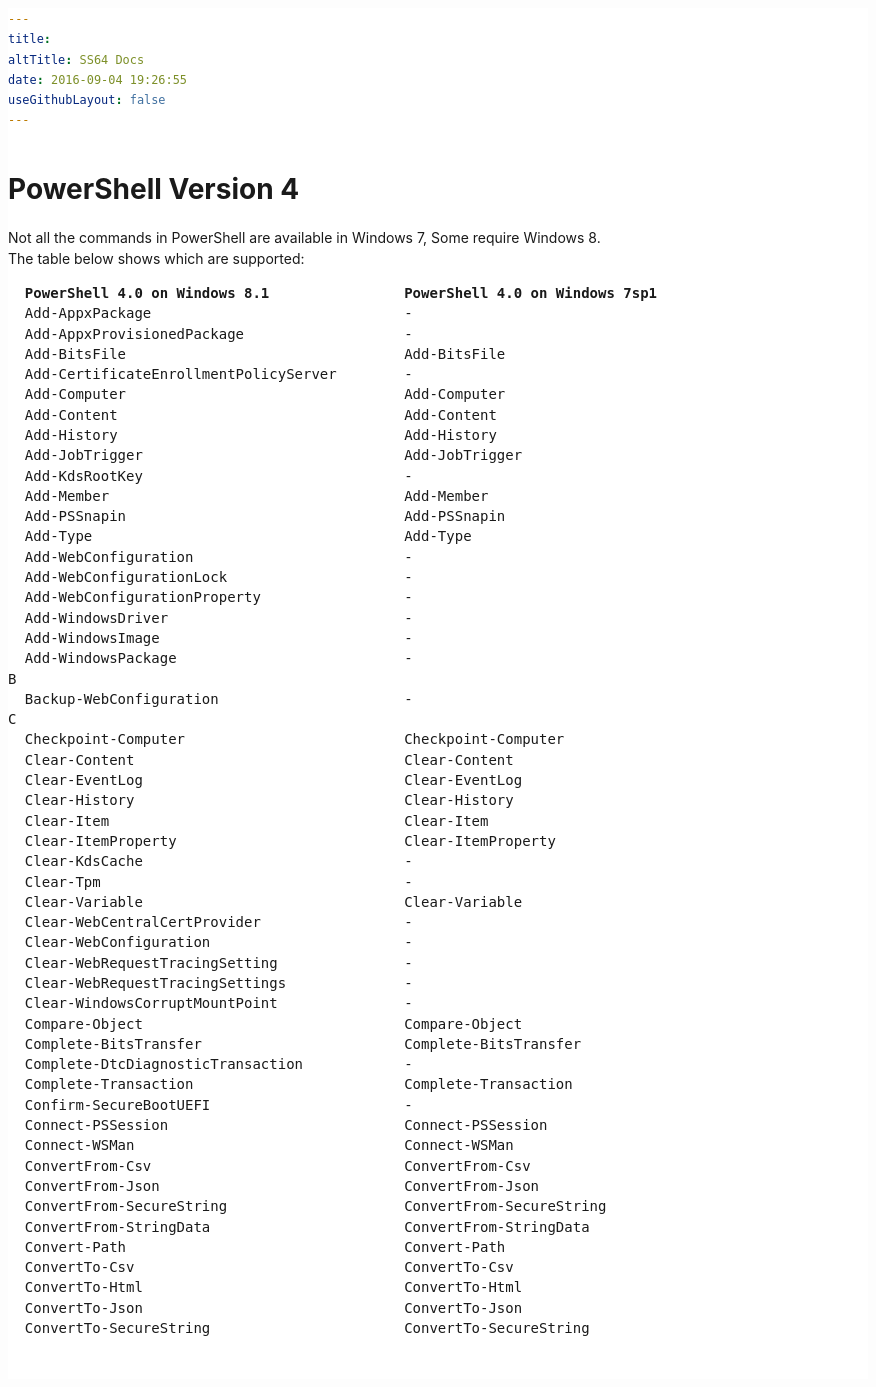 ```yaml
---
title:
altTitle: SS64 Docs
date: 2016-09-04 19:26:55
useGithubLayout: false
---
```

<h1>PowerShell Version 4</h1>
<p>Not all the commands in PowerShell are available in Windows 7, Some require Windows 8.<br>
The table below shows which are supported:</p>
<pre><b>  PowerShell 4.0 on Windows 8.1                PowerShell 4.0 on Windows 7sp1</b>
  Add-AppxPackage                              -
  Add-AppxProvisionedPackage                   -
  Add-BitsFile                                 Add-BitsFile
  Add-CertificateEnrollmentPolicyServer        -
  Add-Computer                                 Add-Computer
  Add-Content                                  Add-Content
  Add-History                                  Add-History
  Add-JobTrigger                               Add-JobTrigger
  Add-KdsRootKey                               -
  Add-Member                                   Add-Member
  Add-PSSnapin                                 Add-PSSnapin
  Add-Type                                     Add-Type
  Add-WebConfiguration                         -
  Add-WebConfigurationLock                     -
  Add-WebConfigurationProperty                 -
  Add-WindowsDriver                            -
  Add-WindowsImage                             -
  Add-WindowsPackage                           -
B
  Backup-WebConfiguration                      -
C
  Checkpoint-Computer                          Checkpoint-Computer
  Clear-Content                                Clear-Content
  Clear-EventLog                               Clear-EventLog
  Clear-History                                Clear-History
  Clear-Item                                   Clear-Item
  Clear-ItemProperty                           Clear-ItemProperty
  Clear-KdsCache                               -
  Clear-Tpm                                    -
  Clear-Variable                               Clear-Variable
  Clear-WebCentralCertProvider                 -
  Clear-WebConfiguration                       -
  Clear-WebRequestTracingSetting               -
  Clear-WebRequestTracingSettings              -
  Clear-WindowsCorruptMountPoint               -
  Compare-Object                               Compare-Object
  Complete-BitsTransfer                        Complete-BitsTransfer
  Complete-DtcDiagnosticTransaction            -
  Complete-Transaction                         Complete-Transaction
  Confirm-SecureBootUEFI                       -
  Connect-PSSession                            Connect-PSSession
  Connect-WSMan                                Connect-WSMan
  ConvertFrom-Csv                              ConvertFrom-Csv
  ConvertFrom-Json                             ConvertFrom-Json
  ConvertFrom-SecureString                     ConvertFrom-SecureString
  ConvertFrom-StringData                       ConvertFrom-StringData
  Convert-Path                                 Convert-Path
  ConvertTo-Csv                                ConvertTo-Csv
  ConvertTo-Html                               ConvertTo-Html
  ConvertTo-Json                               ConvertTo-Json
  ConvertTo-SecureString                       ConvertTo-SecureString